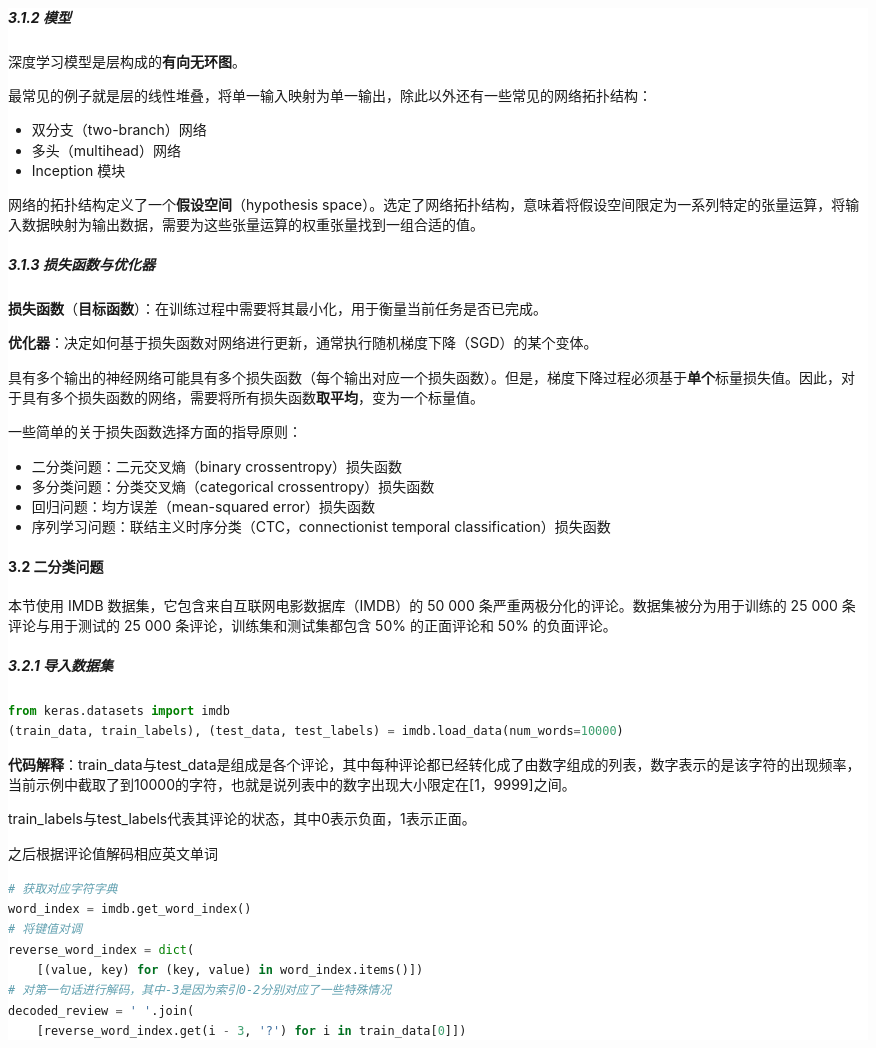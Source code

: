 ##### 3.1.2 模型

深度学习模型是层构成的**有向无环图**。

最常见的例子就是层的线性堆叠，将单一输入映射为单一输出，除此以外还有一些常见的网络拓扑结构：

- 双分支（two-branch）网络
- 多头（multihead）网络
- Inception 模块

网络的拓扑结构定义了一个**假设空间**（hypothesis space）。选定了网络拓扑结构，意味着将假设空间限定为一系列特定的张量运算，将输入数据映射为输出数据，需要为这些张量运算的权重张量找到一组合适的值。

##### 3.1.3 损失函数与优化器

**损失函数**（**目标函数**）：在训练过程中需要将其最小化，用于衡量当前任务是否已完成。

**优化器**：决定如何基于损失函数对网络进行更新，通常执行随机梯度下降（SGD）的某个变体。

具有多个输出的神经网络可能具有多个损失函数（每个输出对应一个损失函数）。但是，梯度下降过程必须基于**单个**标量损失值。因此，对于具有多个损失函数的网络，需要将所有损失函数**取平均**，变为一个标量值。

一些简单的关于损失函数选择方面的指导原则：

- 二分类问题：二元交叉熵（binary crossentropy）损失函数
- 多分类问题：分类交叉熵（categorical crossentropy）损失函数
- 回归问题：均方误差（mean-squared error）损失函数
- 序列学习问题：联结主义时序分类（CTC，connectionist temporal classification）损失函数

#### 3.2 二分类问题

本节使用 IMDB 数据集，它包含来自互联网电影数据库（IMDB）的 50 000 条严重两极分化的评论。数据集被分为用于训练的 25 000 条评论与用于测试的 25 000 条评论，训练集和测试集都包含 50% 的正面评论和 50% 的负面评论。

##### 3.2.1 导入数据集

```python
from keras.datasets import imdb
(train_data, train_labels), (test_data, test_labels) = imdb.load_data(num_words=10000)
```

**代码解释**：train_data与test_data是组成是各个评论，其中每种评论都已经转化成了由数字组成的列表，数字表示的是该字符的出现频率，当前示例中截取了到10000的字符，也就是说列表中的数字出现大小限定在[1，9999]之间。

train_labels与test_labels代表其评论的状态，其中0表示负面，1表示正面。

之后根据评论值解码相应英文单词

```python
# 获取对应字符字典
word_index = imdb.get_word_index()
# 将键值对调
reverse_word_index = dict(
    [(value, key) for (key, value) in word_index.items()])
# 对第一句话进行解码，其中-3是因为索引0-2分别对应了一些特殊情况
decoded_review = ' '.join(
    [reverse_word_index.get(i - 3, '?') for i in train_data[0]])
```
